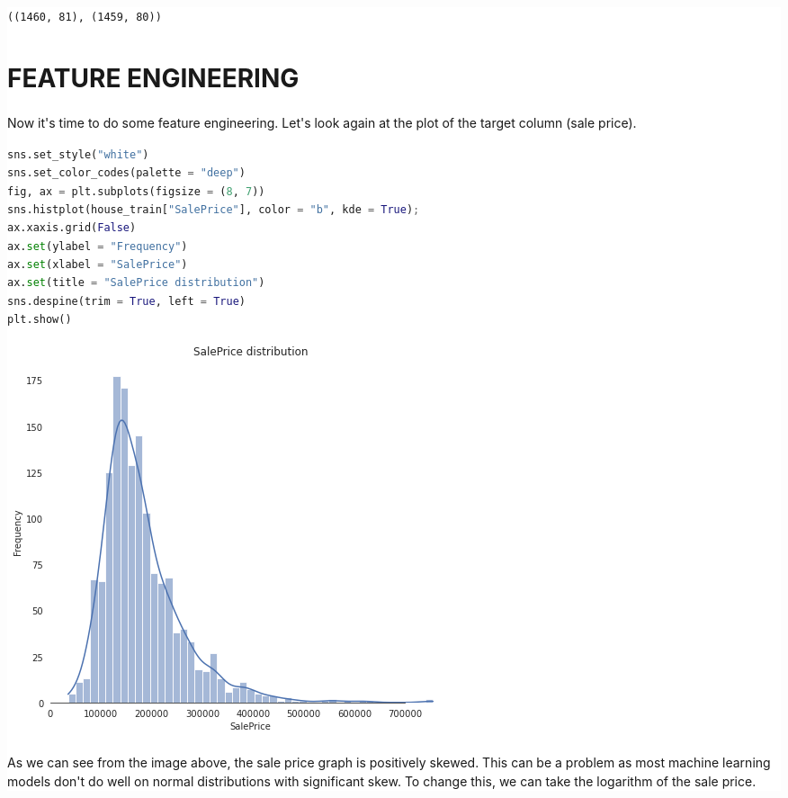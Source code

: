    ((1460, 81), (1459, 80))



# FEATURE ENGINEERING

Now it's time to do some feature engineering. Let's look again at the plot of the target column (sale price).


```python
sns.set_style("white")
sns.set_color_codes(palette = "deep")
fig, ax = plt.subplots(figsize = (8, 7))
sns.histplot(house_train["SalePrice"], color = "b", kde = True);
ax.xaxis.grid(False)
ax.set(ylabel = "Frequency")
ax.set(xlabel = "SalePrice")
ax.set(title = "SalePrice distribution")
sns.despine(trim = True, left = True)
plt.show()
```


    
![](/images/predicting-housing-prices/predicting-house-prices_25_0.png "Sale price histogram")
    


As we can see from the image above, the sale price graph is positively skewed. This can be a problem as most machine learning models don't do well on normal distributions with significant skew.
To change this, we can take the logarithm of the sale price.
